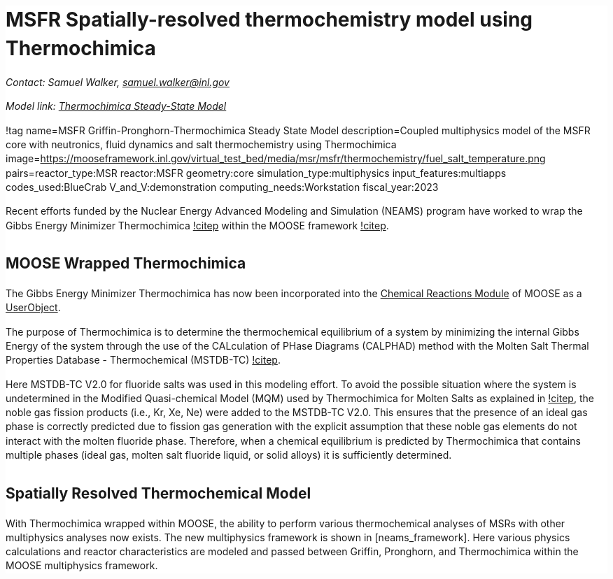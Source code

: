 # MSFR Spatially-resolved thermochemistry model using Thermochimica

*Contact: Samuel Walker, samuel.walker@inl.gov*

*Model link: [Thermochimica Steady-State Model](https://github.com/idaholab/virtual_test_bed/tree/devel/msr/msfr/thermochemistry)*

!tag name=MSFR Griffin-Pronghorn-Thermochimica Steady State Model
     description=Coupled multiphysics model of the MSFR core with neutronics, fluid dynamics and salt thermochemistry using Thermochimica
     image=https://mooseframework.inl.gov/virtual_test_bed/media/msr/msfr/thermochemistry/fuel_salt_temperature.png
     pairs=reactor_type:MSR
                       reactor:MSFR
                       geometry:core
                       simulation_type:multiphysics
                       input_features:multiapps
                       codes_used:BlueCrab
                       V_and_V:demonstration
                       computing_needs:Workstation
                       fiscal_year:2023

Recent efforts funded by the Nuclear Energy Advanced Modeling and Simulation (NEAMS) program have worked to wrap the Gibbs Energy Minimizer Thermochimica [!citep](Thermochimica) within the MOOSE framework [!citep](FrameworkM3).

## MOOSE Wrapped Thermochimica

The Gibbs Energy Minimizer Thermochimica has now been incorporated into the [Chemical Reactions Module](https://mooseframework.inl.gov/modules/chemical_reactions/index.html) of MOOSE as a [UserObject](https://mooseframework.inl.gov/source/userobjects/ThermochimicaNodalData.html).

The purpose of Thermochimica is to determine the thermochemical equilibrium of a system by minimizing the internal Gibbs Energy of the system through the use of the CALculation of PHase Diagrams (CALPHAD) method with the Molten Salt Thermal Properties Database - Thermochemical (MSTDB-TC) [!citep](MSTDB).

Here MSTDB-TC V2.0 for fluoride salts was used in this modeling effort. To avoid the possible situation where the system is undetermined in the Modified Quasi-chemical Model (MQM) used by Thermochimica for Molten Salts as explained in [!citep](ChemPotInterp), the noble gas fission products (i.e., Kr, Xe, Ne) were added to the MSTDB-TC V2.0. This ensures that the presence of an ideal gas phase is correctly predicted due to fission gas generation with the explicit assumption that these noble gas elements do not interact with the molten fluoride phase. Therefore, when a chemical equilibrium is predicted by Thermochimica that contains multiple phases (ideal gas, molten salt fluoride liquid, or solid alloys) it is sufficiently determined.

## Spatially Resolved Thermochemical Model

With Thermochimica wrapped within MOOSE, the ability to perform various thermochemical analyses of MSRs with other multiphysics analyses now exists. The new multiphysics framework is shown in [neams_framework]. Here various physics calculations and reactor characteristics are modeled and passed between Griffin, Pronghorn, and Thermochimica within the MOOSE multiphysics framework.

